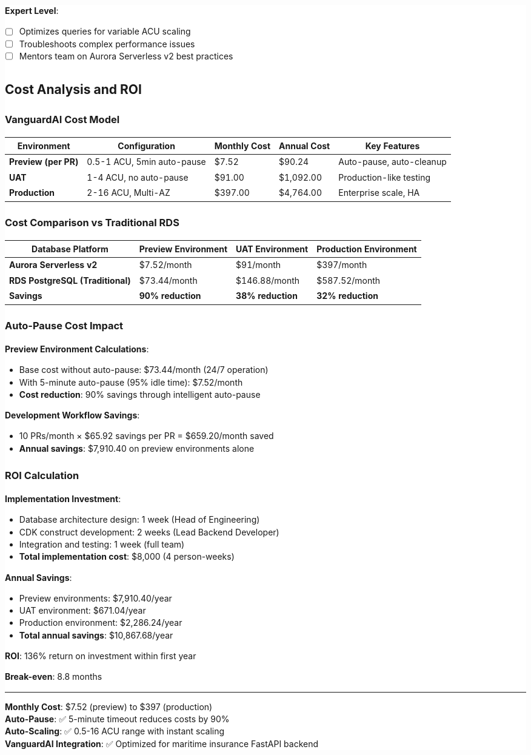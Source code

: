 **Expert Level**:
- [ ] Optimizes queries for variable ACU scaling
- [ ] Troubleshoots complex performance issues
- [ ] Mentors team on Aurora Serverless v2 best practices

## Cost Analysis and ROI

### VanguardAI Cost Model

| Environment | Configuration | Monthly Cost | Annual Cost | Key Features |
|-------------|---------------|--------------|-------------|--------------|
| **Preview (per PR)** | 0.5-1 ACU, 5min auto-pause | $7.52 | $90.24 | Auto-pause, auto-cleanup |
| **UAT** | 1-4 ACU, no auto-pause | $91.00 | $1,092.00 | Production-like testing |
| **Production** | 2-16 ACU, Multi-AZ | $397.00 | $4,764.00 | Enterprise scale, HA |

### Cost Comparison vs Traditional RDS

| Database Platform | Preview Environment | UAT Environment | Production Environment |
|------------------|-------------------|-----------------|----------------------|
| **Aurora Serverless v2** | $7.52/month | $91/month | $397/month |
| **RDS PostgreSQL (Traditional)** | $73.44/month | $146.88/month | $587.52/month |
| **Savings** | **90% reduction** | **38% reduction** | **32% reduction** |

### Auto-Pause Cost Impact

**Preview Environment Calculations**:
- Base cost without auto-pause: $73.44/month (24/7 operation)
- With 5-minute auto-pause (95% idle time): $7.52/month
- **Cost reduction**: 90% savings through intelligent auto-pause

**Development Workflow Savings**:
- 10 PRs/month × $65.92 savings per PR = $659.20/month saved
- **Annual savings**: $7,910.40 on preview environments alone

### ROI Calculation

**Implementation Investment**:
- Database architecture design: 1 week (Head of Engineering)
- CDK construct development: 2 weeks (Lead Backend Developer)
- Integration and testing: 1 week (full team)
- **Total implementation cost**: $8,000 (4 person-weeks)

**Annual Savings**:
- Preview environments: $7,910.40/year
- UAT environment: $671.04/year  
- Production environment: $2,286.24/year
- **Total annual savings**: $10,867.68/year

**ROI**: 136% return on investment within first year

**Break-even**: 8.8 months

---

**Monthly Cost**: $7.52 (preview) to $397 (production)  
**Auto-Pause**: ✅ 5-minute timeout reduces costs by 90%  
**Auto-Scaling**: ✅ 0.5-16 ACU range with instant scaling  
**VanguardAI Integration**: ✅ Optimized for maritime insurance FastAPI backend